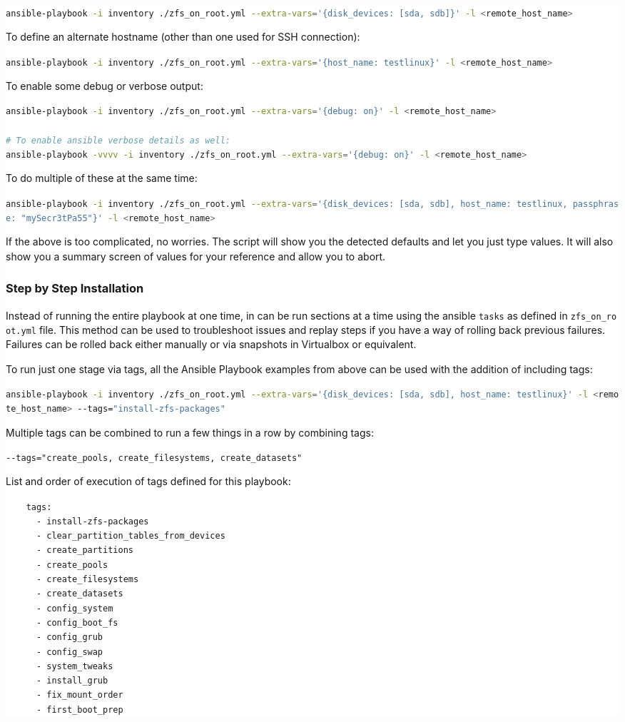 ```bash
ansible-playbook -i inventory ./zfs_on_root.yml --extra-vars='{disk_devices: [sda, sdb]}' -l <remote_host_name>
```

To define an alternate hostname (other than one used for SSH connection):

```bash
ansible-playbook -i inventory ./zfs_on_root.yml --extra-vars='{host_name: testlinux}' -l <remote_host_name>
```

To enable some debug or verbose output:

```bash
ansible-playbook -i inventory ./zfs_on_root.yml --extra-vars='{debug: on}' -l <remote_host_name>

# To enable ansible verbose details as well:
ansible-playbook -vvvv -i inventory ./zfs_on_root.yml --extra-vars='{debug: on}' -l <remote_host_name>
```

To do multiple of these at the same time:

```bash
ansible-playbook -i inventory ./zfs_on_root.yml --extra-vars='{disk_devices: [sda, sdb], host_name: testlinux, passphrase: "mySecr3tPa55"}' -l <remote_host_name>
```

If the above is too complicated, no worries.  The script will show you the detected defaults and let you just type values.  It will also show you a summary screen of values for your reference and allow you to abort.

### Step by Step Installation

Instead of running the entire playbook at one time, in can be run sections at a time using the ansible `tasks` as defined in `zfs_on_root.yml` file.  This method can be used to troubleshoot issues and replay steps if you have a way of rolling back previous failures. Failures can be rolled back either manually or via snapshots in Virtualbox or equivalent.

To run just one stage via tags, all the Ansible Playbook examples from above can be used with the addition of including tags:

```bash
ansible-playbook -i inventory ./zfs_on_root.yml --extra-vars='{disk_devices: [sda, sdb], host_name: testlinux}' -l <remote_host_name> --tags="install-zfs-packages"
```

Multiple tags can be combined to run a few things in a row by combining tags:

```text
--tags="create_pools, create_filesystems, create_datasets"
```

List and order of execution of tags defined for this playbook:

```text
    tags:
      - install-zfs-packages
      - clear_partition_tables_from_devices
      - create_partitions
      - create_pools
      - create_filesystems
      - create_datasets
      - config_system
      - config_boot_fs
      - config_grub
      - config_swap
      - system_tweaks
      - install_grub
      - fix_mount_order
      - first_boot_prep
```
